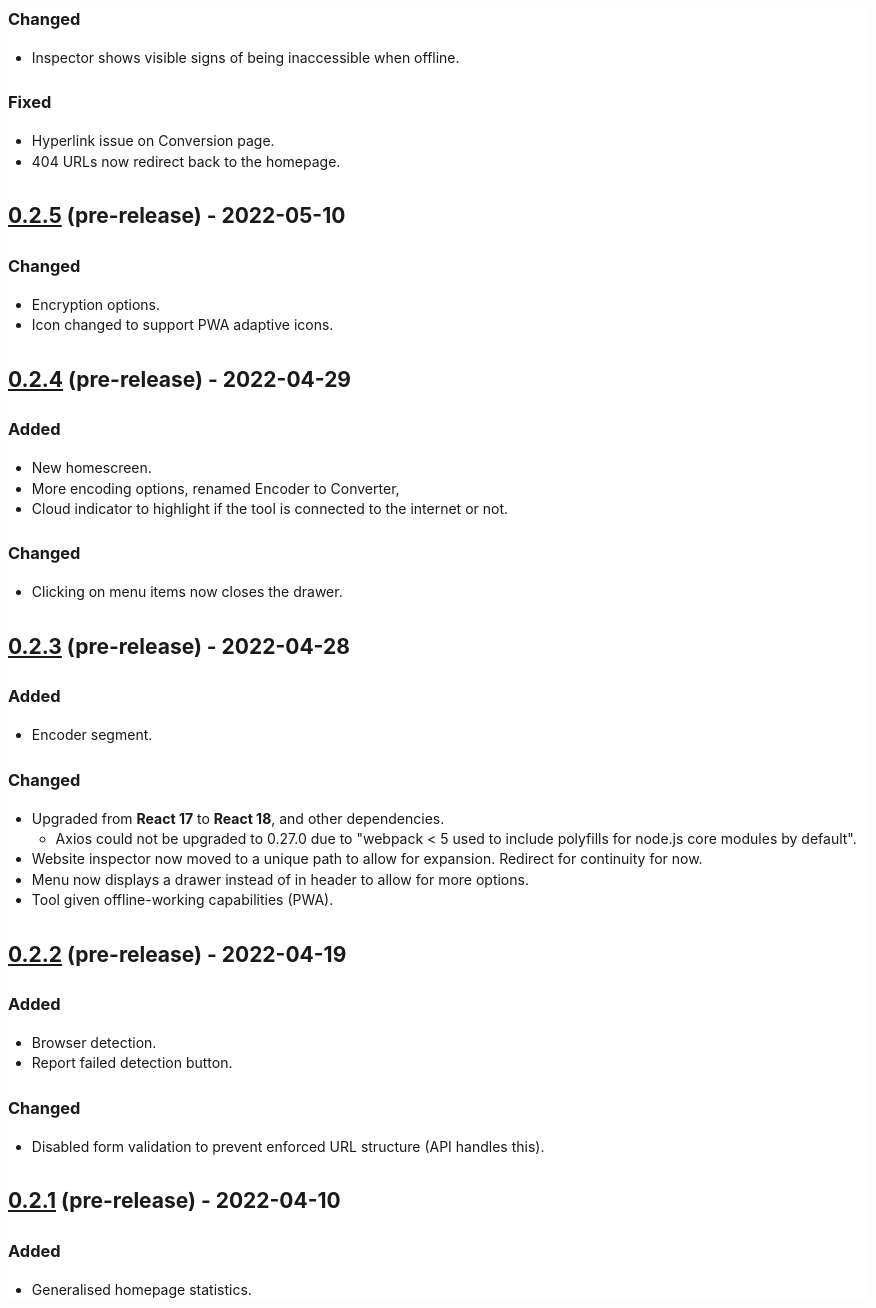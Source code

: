 ### Changed
- Inspector shows visible signs of being inaccessible when offline.

### Fixed
- Hyperlink issue on Conversion page.
- 404 URLs now redirect back to the homepage.

## [0.2.5] (pre-release) - 2022-05-10
### Changed
- Encryption options.
- Icon changed to support PWA adaptive icons.

## [0.2.4] (pre-release) - 2022-04-29
### Added
- New homescreen.
- More encoding options, renamed Encoder to Converter,
- Cloud indicator to highlight if the tool is connected to the internet or not.

### Changed
- Clicking on menu items now closes the drawer.

## [0.2.3] (pre-release) - 2022-04-28
### Added
- Encoder segment.

### Changed
- Upgraded from **React 17** to **React 18**, and other dependencies.
  - Axios could not be upgraded to 0.27.0 due to "webpack < 5 used to include polyfills for node.js core modules by default".
- Website inspector now moved to a unique path to allow for expansion. Redirect for continuity for now.
- Menu now displays a drawer instead of in header to allow for more options.
- Tool given offline-working capabilities (PWA).

## [0.2.2] (pre-release) - 2022-04-19
### Added
- Browser detection.
- Report failed detection button.

### Changed
- Disabled form validation to prevent enforced URL structure (API handles this).

## [0.2.1] (pre-release) - 2022-04-10
### Added
- Generalised homepage statistics.


[0.2.18]:   https://github.com/soup-bowl/whatsth.is/releases/tag/0.2.18
[0.2.17]:   https://github.com/soup-bowl/whatsth.is/releases/tag/0.2.17
[0.2.16]:   https://github.com/soup-bowl/whatsth.is/releases/tag/0.2.16
[0.2.15]:   https://github.com/soup-bowl/whatsth.is/releases/tag/0.2.15
[0.2.14.1]: https://github.com/soup-bowl/whatsth.is/releases/tag/0.2.14.1
[0.2.14]:   https://github.com/soup-bowl/whatsth.is/releases/tag/0.2.14
[0.2.13]:   https://github.com/soup-bowl/whatsth.is/releases/tag/0.2.13
[0.2.12]:   https://github.com/soup-bowl/whatsth.is/releases/tag/0.2.12
[0.2.11]:   https://github.com/soup-bowl/whatsth.is/releases/tag/0.2.11
[0.2.10.1]: https://github.com/soup-bowl/whatsth.is/releases/tag/0.2.10.1
[0.2.10]:   https://github.com/soup-bowl/whatsth.is/releases/tag/0.2.10
[0.2.9]:    https://github.com/soup-bowl/whatsth.is/releases/tag/0.2.9
[0.2.8]:    https://github.com/soup-bowl/whatsth.is/releases/tag/0.2.8
[0.2.7]:    https://github.com/soup-bowl/whatsth.is/releases/tag/0.2.7
[0.2.5]:    https://github.com/soup-bowl/whatsth.is/releases/tag/0.2.5
[0.2.4]:    https://github.com/soup-bowl/whatsth.is/releases/tag/0.2.4
[0.2.3]:    https://github.com/soup-bowl/whatsth.is/releases/tag/0.2.3
[0.2.2]:    https://github.com/soup-bowl/whatsth.is/releases/tag/0.2.2
[0.2.1]:    https://github.com/soup-bowl/whatsth.is/releases/tag/0.2.1
[0.2.0]:    https://github.com/soup-bowl/whatsth.is/releases/tag/0.2.0
[0.1.1]:    https://github.com/soup-bowl/whatsth.is/releases/tag/0.1.1
[0.1.0]:    https://github.com/soup-bowl/whatsth.is/releases/tag/0.1.0
